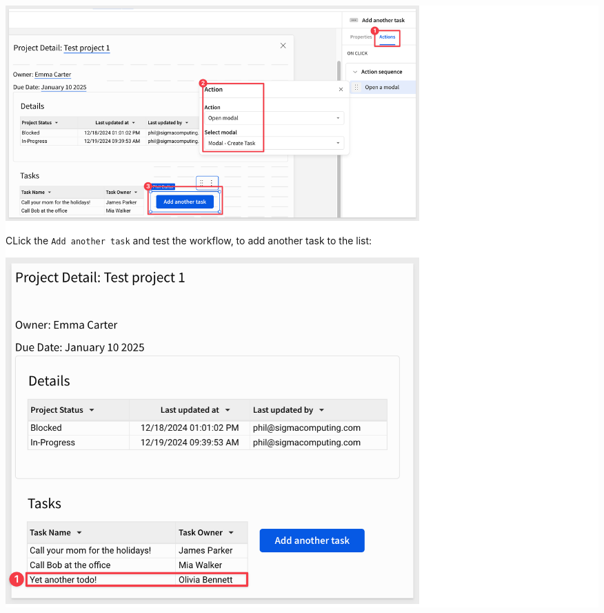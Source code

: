 <img src="assets/dataaps_fun_6l.png" width="600"/>

CLick the `Add another task` and test the workflow, to add another task to the list:

<img src="assets/dataaps_fun_6m.png" width="600"/>
